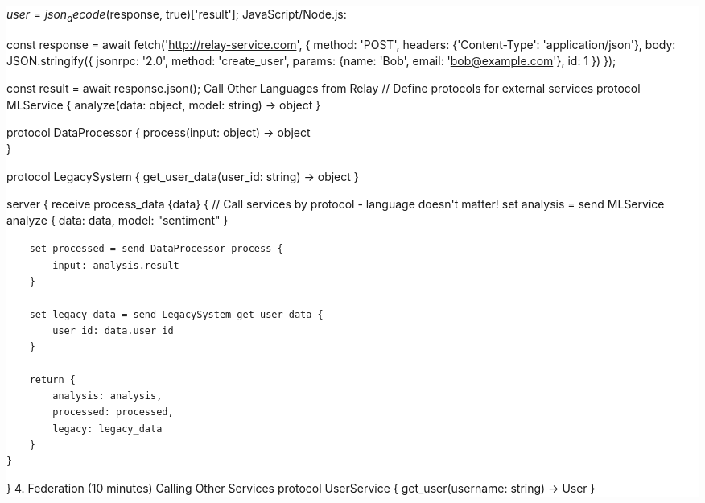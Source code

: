 $user = json_decode($response, true)['result'];
JavaScript/Node.js:

const response = await fetch('http://relay-service.com', {
    method: 'POST',
    headers: {'Content-Type': 'application/json'},
    body: JSON.stringify({
        jsonrpc: '2.0',
        method: 'create_user',
        params: {name: 'Bob', email: 'bob@example.com'},
        id: 1
    })
});

const result = await response.json();
Call Other Languages from Relay
// Define protocols for external services
protocol MLService {
  analyze(data: object, model: string) -> object
}

protocol DataProcessor {
  process(input: object) -> object  
}

protocol LegacySystem {
  get_user_data(user_id: string) -> object
}

server {
    receive process_data {data} {
        // Call services by protocol - language doesn't matter!
        set analysis = send MLService analyze {
            data: data,
            model: "sentiment"
        }
        
        set processed = send DataProcessor process {
            input: analysis.result
        }
        
        set legacy_data = send LegacySystem get_user_data {
            user_id: data.user_id
        }
        
        return {
            analysis: analysis,
            processed: processed, 
            legacy: legacy_data
        }
    }
}
4. Federation (10 minutes)
Calling Other Services
protocol UserService {
  get_user(username: string) -> User
}
